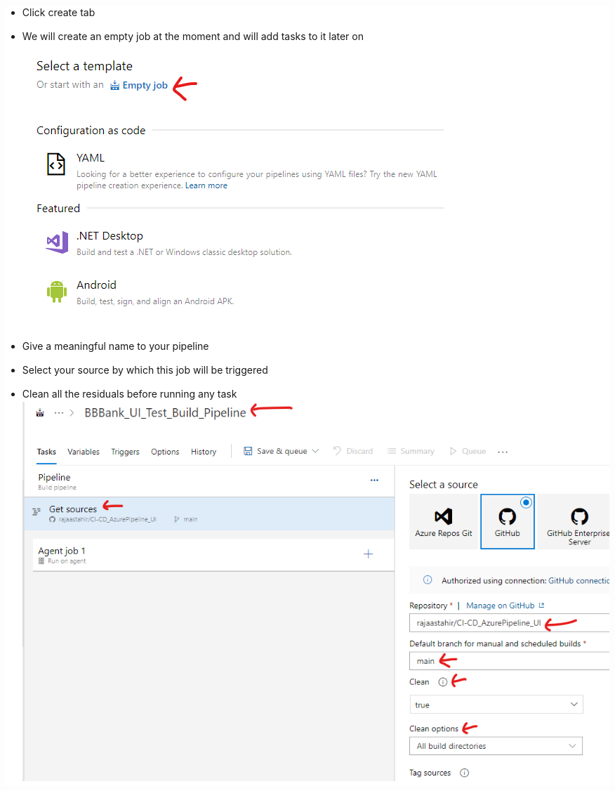 - Click create tab

- We will create an empty job at the moment and will add tasks to it later on
![](/images/20.png)

- Give a meaningful name to your pipeline 
- Select your source by which this job will be triggered 
- Clean all the residuals before running any task
![](/images/21.png)
